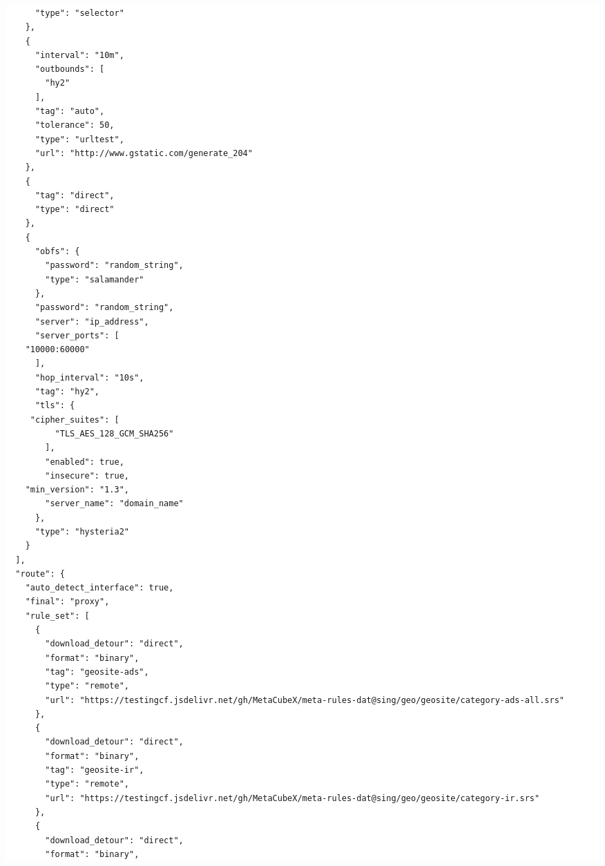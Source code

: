 ```
      "type": "selector"
    },
    {
      "interval": "10m",
      "outbounds": [
        "hy2"
      ],
      "tag": "auto",
      "tolerance": 50,
      "type": "urltest",
      "url": "http://www.gstatic.com/generate_204"
    },
    {
      "tag": "direct",
      "type": "direct"
    },
    {
      "obfs": {
        "password": "random_string",
        "type": "salamander"
      },
      "password": "random_string",
      "server": "ip_address",
      "server_ports": [
	"10000:60000"
      ],
      "hop_interval": "10s",
      "tag": "hy2",
      "tls": {
	 "cipher_suites": [
          "TLS_AES_128_GCM_SHA256"
        ],
        "enabled": true,
        "insecure": true,
	"min_version": "1.3",
        "server_name": "domain_name"
      },
      "type": "hysteria2"
    }
  ],
  "route": {
    "auto_detect_interface": true,
    "final": "proxy",
    "rule_set": [
      {
        "download_detour": "direct",
        "format": "binary",
        "tag": "geosite-ads",
        "type": "remote",
        "url": "https://testingcf.jsdelivr.net/gh/MetaCubeX/meta-rules-dat@sing/geo/geosite/category-ads-all.srs"
      },
      {
        "download_detour": "direct",
        "format": "binary",
        "tag": "geosite-ir",
        "type": "remote",
        "url": "https://testingcf.jsdelivr.net/gh/MetaCubeX/meta-rules-dat@sing/geo/geosite/category-ir.srs"
      },
      {
        "download_detour": "direct",
        "format": "binary",
```